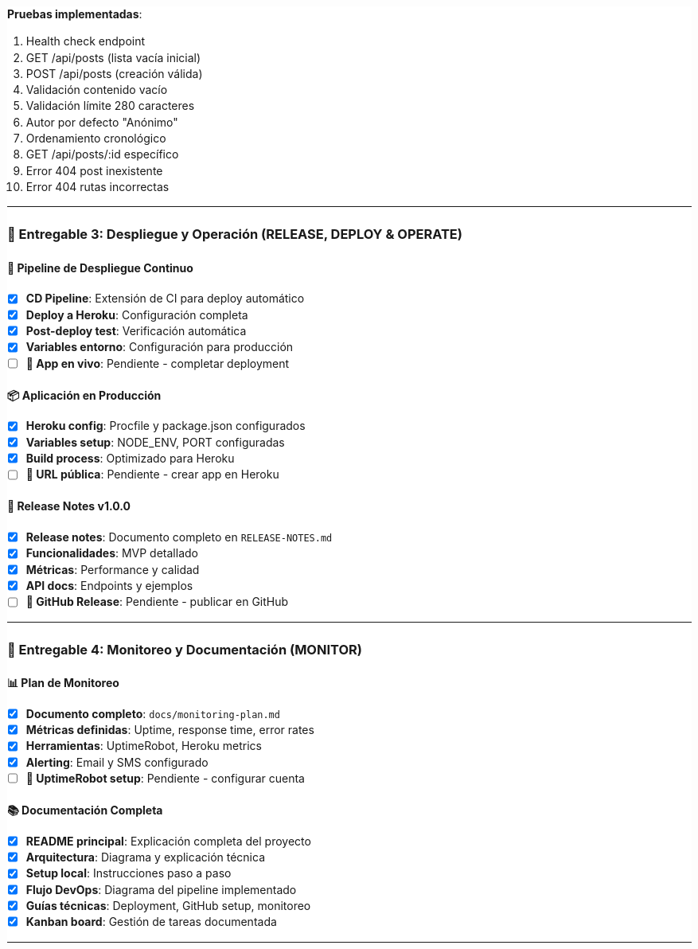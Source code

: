 **Pruebas implementadas**:
1. Health check endpoint
2. GET /api/posts (lista vacía inicial)
3. POST /api/posts (creación válida)
4. Validación contenido vacío
5. Validación límite 280 caracteres
6. Autor por defecto "Anónimo"
7. Ordenamiento cronológico
8. GET /api/posts/:id específico
9. Error 404 post inexistente
10. Error 404 rutas incorrectas

---

### 🔄 Entregable 3: Despliegue y Operación (RELEASE, DEPLOY & OPERATE)

#### 🚀 Pipeline de Despliegue Continuo
- [x] **CD Pipeline**: Extensión de CI para deploy automático
- [x] **Deploy a Heroku**: Configuración completa
- [x] **Post-deploy test**: Verificación automática
- [x] **Variables entorno**: Configuración para producción
- [ ] **🔄 App en vivo**: Pendiente - completar deployment

#### 📦 Aplicación en Producción
- [x] **Heroku config**: Procfile y package.json configurados
- [x] **Variables setup**: NODE_ENV, PORT configuradas
- [x] **Build process**: Optimizado para Heroku
- [ ] **🔄 URL pública**: Pendiente - crear app en Heroku

#### 📝 Release Notes v1.0.0
- [x] **Release notes**: Documento completo en `RELEASE-NOTES.md`
- [x] **Funcionalidades**: MVP detallado
- [x] **Métricas**: Performance y calidad
- [x] **API docs**: Endpoints y ejemplos
- [ ] **🔄 GitHub Release**: Pendiente - publicar en GitHub

---

### 🔄 Entregable 4: Monitoreo y Documentación (MONITOR)

#### 📊 Plan de Monitoreo
- [x] **Documento completo**: `docs/monitoring-plan.md`
- [x] **Métricas definidas**: Uptime, response time, error rates
- [x] **Herramientas**: UptimeRobot, Heroku metrics
- [x] **Alerting**: Email y SMS configurado
- [ ] **🔄 UptimeRobot setup**: Pendiente - configurar cuenta

#### 📚 Documentación Completa
- [x] **README principal**: Explicación completa del proyecto
- [x] **Arquitectura**: Diagrama y explicación técnica
- [x] **Setup local**: Instrucciones paso a paso
- [x] **Flujo DevOps**: Diagrama del pipeline implementado
- [x] **Guías técnicas**: Deployment, GitHub setup, monitoreo
- [x] **Kanban board**: Gestión de tareas documentada

---